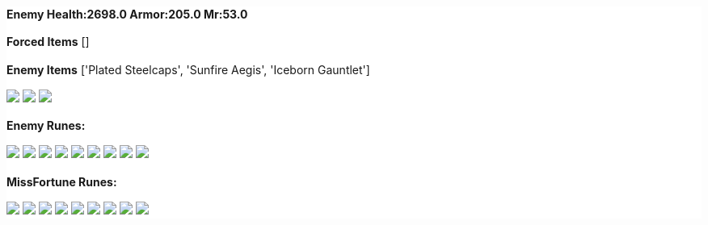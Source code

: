 **Enemy Health:2698.0 Armor:205.0 Mr:53.0**


**Forced Items** []








**Enemy Items** ['Plated Steelcaps', 'Sunfire Aegis', 'Iceborn Gauntlet']





![](/item/3047.png)
![](/item/3068.png)
![](/item/6662.png)



**Enemy Runes:**





![](/Styles/Resolve/GraspOfTheUndying/GraspOfTheUndying.png)
![](/Styles/Resolve/Demolish/Demolish.png)
![](/Styles/Resolve/SecondWind/SecondWind.png)
![](/Styles/Resolve/Overgrowth/Overgrowth.png)
![](/Styles/Inspiration/MagicalFootwear/MagicalFootwear.png)
![](/Styles/Resolve/ApproachVelocity/ApproachVelocity.png)
![](/StatMods/StatModsAttackSpeedIcon.png)
![](/StatMods/StatModsMagicResIcon.MagicResist_Fix.png)
![](/StatMods/StatModsMagicResIcon.MagicResist_Fix.png)



**MissFortune Runes:**


![](/Styles/Sorcery/ArcaneComet/ArcaneComet.png)
![](/Styles/Sorcery/ManaflowBand/ManaflowBand.png)
![](/Styles/Sorcery/AbsoluteFocus/AbsoluteFocus.png)
![](/Styles/Sorcery/GatheringStorm/GatheringStorm.png)
![](/Styles/Precision/LegendAlacrity/LegendAlacrity.png)
![](/Styles/Precision/CutDown/CutDown.png)
![](/StatMods/StatModsAdaptiveForceIcon.png)
![](/StatMods/StatModsAdaptiveForceIcon.png)
![](/StatMods/StatModsArmorIcon.png)
